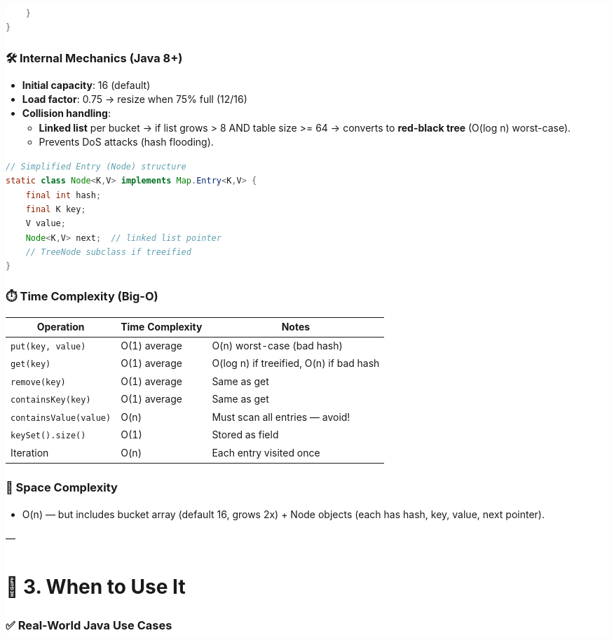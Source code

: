 ```java
    }
}
```

### 🛠️ Internal Mechanics (Java 8+)

- **Initial capacity**: 16 (default)
- **Load factor**: 0.75 → resize when 75% full (12/16)
- **Collision handling**:
  - **Linked list** per bucket → if list grows > 8 AND table size >= 64 → converts to **red-black tree** (O(log n) worst-case).
  - Prevents DoS attacks (hash flooding).

```java
// Simplified Entry (Node) structure
static class Node<K,V> implements Map.Entry<K,V> {
    final int hash;
    final K key;
    V value;
    Node<K,V> next;  // linked list pointer
    // TreeNode subclass if treeified
}
```

### ⏱️ Time Complexity (Big-O)

| Operation               | Time Complexity      | Notes                                     |
|------------------------|----------------------|-------------------------------------------|
| `put(key, value)`      | O(1) average         | O(n) worst-case (bad hash)                |
| `get(key)`             | O(1) average         | O(log n) if treeified, O(n) if bad hash   |
| `remove(key)`          | O(1) average         | Same as get                               |
| `containsKey(key)`     | O(1) average         | Same as get                               |
| `containsValue(value)` | O(n)                 | Must scan all entries — avoid!            |
| `keySet().size()`      | O(1)                 | Stored as field                           |
| Iteration              | O(n)                 | Each entry visited once                   |

### 💾 Space Complexity

- O(n) — but includes bucket array (default 16, grows 2x) + Node objects (each has hash, key, value, next pointer).

—

# 🎯 3. When to Use It

### ✅ Real-World Java Use Cases
